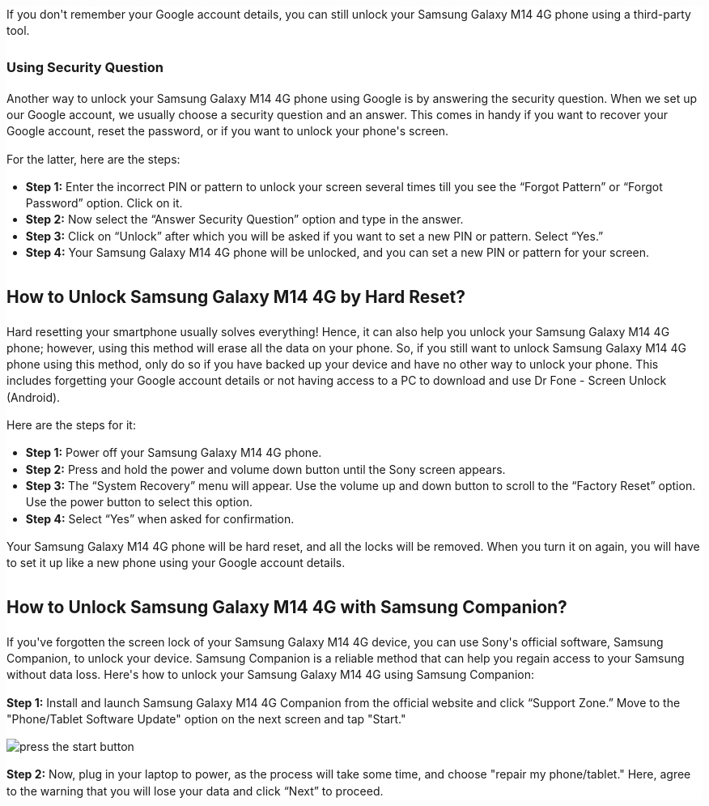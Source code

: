If you don't remember your Google account details, you can still unlock your Samsung Galaxy M14 4G  phone using a third-party tool.

### Using Security Question

Another way to unlock your Samsung Galaxy M14 4G  phone using Google is by answering the security question. When we set up our Google account, we usually choose a security question and an answer. This comes in handy if you want to recover your Google account, reset the password, or if you want to unlock your phone's screen.

For the latter, here are the steps:

- **Step 1:** Enter the incorrect PIN or pattern to unlock your screen several times till you see the “Forgot Pattern” or “Forgot Password” option. Click on it.
- **Step 2:** Now select the “Answer Security Question” option and type in the answer.
- **Step 3:** Click on “Unlock” after which you will be asked if you want to set a new PIN or pattern. Select “Yes.”
- **Step 4:** Your Samsung Galaxy M14 4G  phone will be unlocked, and you can set a new PIN or pattern for your screen.

## How to Unlock Samsung Galaxy M14 4G  by Hard Reset?

Hard resetting your smartphone usually solves everything! Hence, it can also help you unlock your Samsung Galaxy M14 4G  phone; however, using this method will erase all the data on your phone. So, if you still want to unlock Samsung Galaxy M14 4G  phone using this method, only do so if you have backed up your device and have no other way to unlock your phone. This includes forgetting your Google account details or not having access to a PC to download and use Dr Fone - Screen Unlock (Android).

Here are the steps for it:

- **Step 1:** Power off your Samsung Galaxy M14 4G  phone.
- **Step 2:** Press and hold the power and volume down button until the Sony screen appears.
- **Step 3:** The “System Recovery” menu will appear. Use the volume up and down button to scroll to the “Factory Reset” option. Use the power button to select this option.
- **Step 4:** Select “Yes” when asked for confirmation.

Your Samsung Galaxy M14 4G  phone will be hard reset, and all the locks will be removed. When you turn it on again, you will have to set it up like a new phone using your Google account details.

## How to Unlock Samsung Galaxy M14 4G  with Samsung  Companion?

If you've forgotten the screen lock of your Samsung Galaxy M14 4G  device, you can use Sony's official software, Samsung  Companion, to unlock your device. Samsung  Companion is a reliable method that can help you regain access to your Samsung  without data loss. Here's how to unlock your Samsung Galaxy M14 4G  using Samsung  Companion:

**Step 1:** Install and launch Samsung Galaxy M14 4G  Companion from the official website and click “Support Zone.” Move to the "Phone/Tablet Software Update" option on the next screen and tap "Start."

![press the start button](https://images.wondershare.com/drfone/article/2023/10/unlock-sony-xperia-pin-code-1.jpg)

**Step 2:** Now, plug in your laptop to power, as the process will take some time, and choose "repair my phone/tablet." Here, agree to the warning that you will lose your data and click “Next” to proceed.
